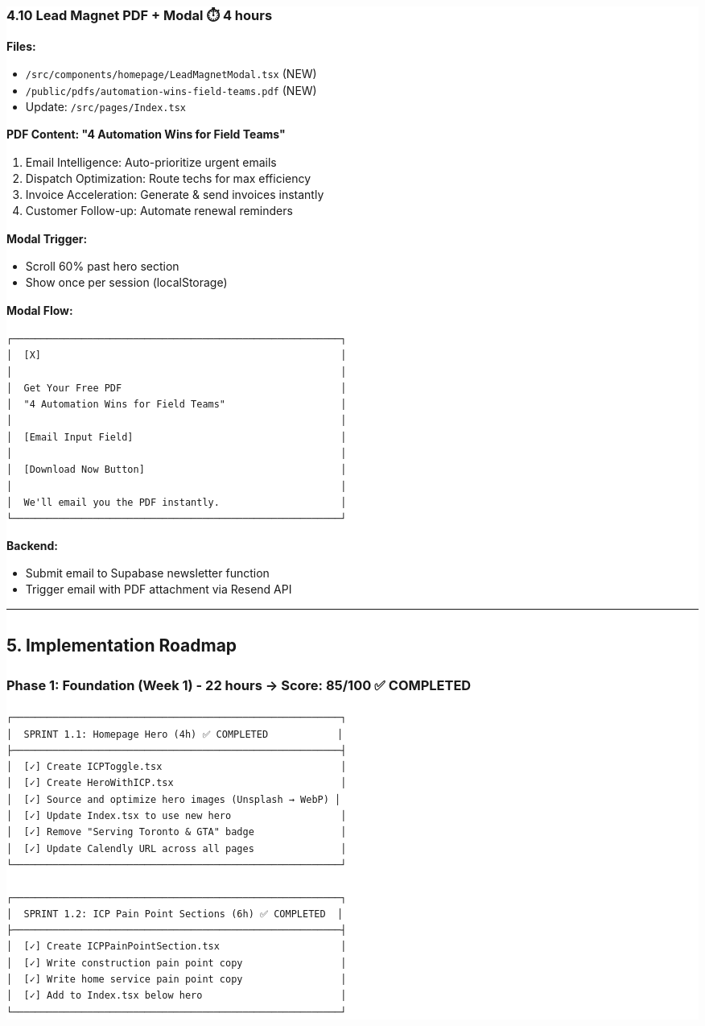 
### 4.10 Lead Magnet PDF + Modal ⏱️ 4 hours

**Files:**
- `/src/components/homepage/LeadMagnetModal.tsx` (NEW)
- `/public/pdfs/automation-wins-field-teams.pdf` (NEW)
- Update: `/src/pages/Index.tsx`

**PDF Content: "4 Automation Wins for Field Teams"**
1. Email Intelligence: Auto-prioritize urgent emails
2. Dispatch Optimization: Route techs for max efficiency
3. Invoice Acceleration: Generate & send invoices instantly
4. Customer Follow-up: Automate renewal reminders

**Modal Trigger:**
- Scroll 60% past hero section
- Show once per session (localStorage)

**Modal Flow:**
```
┌─────────────────────────────────────────────────────────┐
│  [X]                                                    │
│                                                         │
│  Get Your Free PDF                                      │
│  "4 Automation Wins for Field Teams"                    │
│                                                         │
│  [Email Input Field]                                    │
│                                                         │
│  [Download Now Button]                                  │
│                                                         │
│  We'll email you the PDF instantly.                     │
└─────────────────────────────────────────────────────────┘
```

**Backend:**
- Submit email to Supabase newsletter function
- Trigger email with PDF attachment via Resend API

---

## 5. Implementation Roadmap

### Phase 1: Foundation (Week 1) - 22 hours → Score: 85/100 ✅ COMPLETED

```
┌─────────────────────────────────────────────────────────┐
│  SPRINT 1.1: Homepage Hero (4h) ✅ COMPLETED            │
├─────────────────────────────────────────────────────────┤
│  [✓] Create ICPToggle.tsx                               │
│  [✓] Create HeroWithICP.tsx                             │
│  [✓] Source and optimize hero images (Unsplash → WebP) │
│  [✓] Update Index.tsx to use new hero                   │
│  [✓] Remove "Serving Toronto & GTA" badge               │
│  [✓] Update Calendly URL across all pages               │
└─────────────────────────────────────────────────────────┘

┌─────────────────────────────────────────────────────────┐
│  SPRINT 1.2: ICP Pain Point Sections (6h) ✅ COMPLETED  │
├─────────────────────────────────────────────────────────┤
│  [✓] Create ICPPainPointSection.tsx                     │
│  [✓] Write construction pain point copy                 │
│  [✓] Write home service pain point copy                 │
│  [✓] Add to Index.tsx below hero                        │
└─────────────────────────────────────────────────────────┘

```